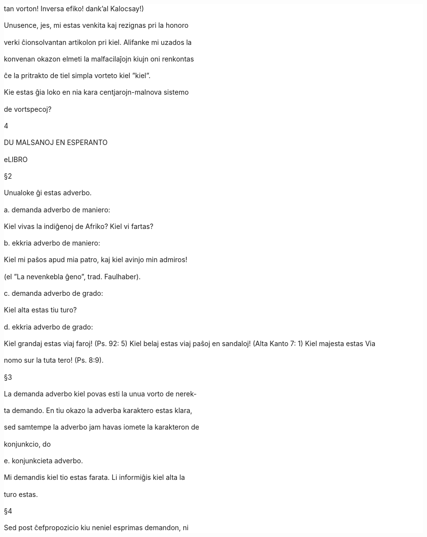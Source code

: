 tan vorton\! Inversa efiko\! dank’al Kalocsay\!\)

Unusence, jes, mi estas venkita kaj rezignas pri la honoro

verki ĉionsolvantan artikolon pri kiel. Alifanke mi uzados la

konvenan okazon elmeti la malfacilaĵojn kiujn oni renkontas

ĉe la pritrakto de tiel simpla vorteto kiel ”kiel”. 

Kie estas ĝia loko en nia kara centjarojn-malnova sistemo

de vortspecoj? 

4

DU MALSANOJ EN ESPERANTO

eLIBRO

§2

Unualoke ĝi estas adverbo. 

a. demanda adverbo de maniero:

Kiel vivas la indiĝenoj de Afriko? Kiel vi fartas? 

b. ekkria adverbo de maniero:

Kiel mi paŝos apud mia patro, kaj kiel avinjo min admiros\! 

\(el ”La nevenkebla ĝeno”, trad. Faulhaber\). 

c. demanda adverbo de grado:

Kiel alta estas tiu turo? 

d. ekkria adverbo de grado:

Kiel grandaj estas viaj faroj\! \(Ps. 92: 5\) Kiel belaj estas viaj paŝoj en sandaloj\! \(Alta Kanto 7: 1\) Kiel majesta estas Via

nomo sur la tuta tero\! \(Ps. 8:9\). 

§3

La demanda adverbo kiel povas esti la unua vorto de nerek-

ta demando. En tiu okazo la adverba karaktero estas klara, 

sed samtempe la adverbo jam havas iomete la karakteron de

konjunkcio, do

e. konjunkcieta adverbo. 

Mi demandis kiel tio estas farata. Li informiĝis kiel alta la

turo estas. 

§4

Sed post ĉefpropozicio kiu neniel esprimas demandon, ni
